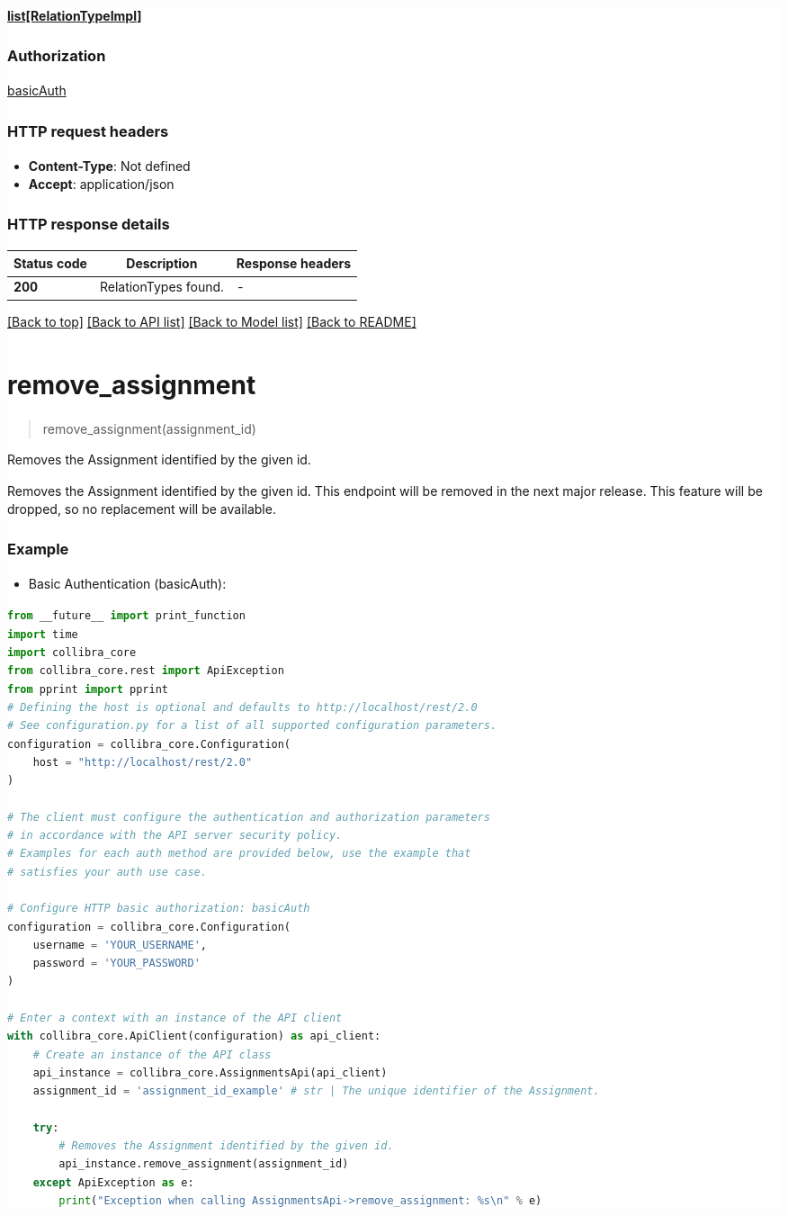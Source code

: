 [**list[RelationTypeImpl]**](RelationTypeImpl.md)

### Authorization

[basicAuth](../README.md#basicAuth)

### HTTP request headers

 - **Content-Type**: Not defined
 - **Accept**: application/json

### HTTP response details
| Status code | Description | Response headers |
|-------------|-------------|------------------|
**200** | RelationTypes found. |  -  |

[[Back to top]](#) [[Back to API list]](../README.md#documentation-for-api-endpoints) [[Back to Model list]](../README.md#documentation-for-models) [[Back to README]](../README.md)

# **remove_assignment**
> remove_assignment(assignment_id)

Removes the Assignment identified by the given id.

Removes the Assignment identified by the given id. This endpoint will be removed in the next major release. This feature will be dropped, so no replacement will be available.

### Example

* Basic Authentication (basicAuth):
```python
from __future__ import print_function
import time
import collibra_core
from collibra_core.rest import ApiException
from pprint import pprint
# Defining the host is optional and defaults to http://localhost/rest/2.0
# See configuration.py for a list of all supported configuration parameters.
configuration = collibra_core.Configuration(
    host = "http://localhost/rest/2.0"
)

# The client must configure the authentication and authorization parameters
# in accordance with the API server security policy.
# Examples for each auth method are provided below, use the example that
# satisfies your auth use case.

# Configure HTTP basic authorization: basicAuth
configuration = collibra_core.Configuration(
    username = 'YOUR_USERNAME',
    password = 'YOUR_PASSWORD'
)

# Enter a context with an instance of the API client
with collibra_core.ApiClient(configuration) as api_client:
    # Create an instance of the API class
    api_instance = collibra_core.AssignmentsApi(api_client)
    assignment_id = 'assignment_id_example' # str | The unique identifier of the Assignment.

    try:
        # Removes the Assignment identified by the given id.
        api_instance.remove_assignment(assignment_id)
    except ApiException as e:
        print("Exception when calling AssignmentsApi->remove_assignment: %s\n" % e)
```